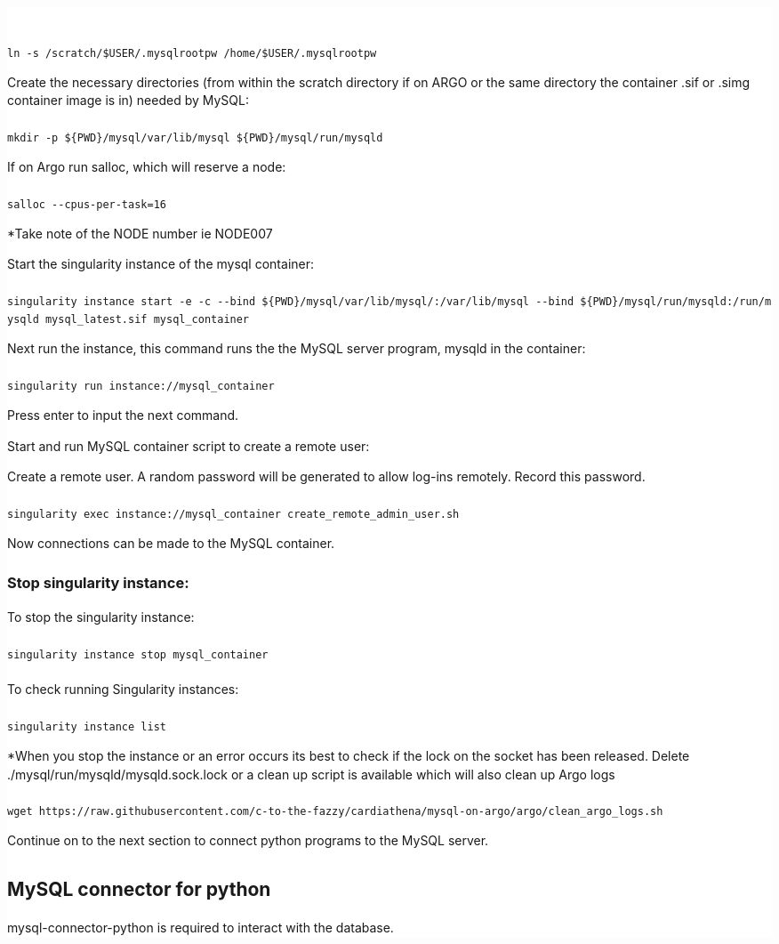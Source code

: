 <br></br>
`ln -s /scratch/$USER/.mysqlrootpw /home/$USER/.mysqlrootpw`

Create the necessary directories (from within the scratch directory if on ARGO or the same directory the container .sif or .simg container image is in) needed by MySQL:
<br></br>
`mkdir -p ${PWD}/mysql/var/lib/mysql ${PWD}/mysql/run/mysqld`

If on Argo run salloc, which will reserve a node:
<br></br>
`salloc --cpus-per-task=16`

*Take note of the NODE number ie NODE007

Start the singularity instance of the mysql container:
<br></br>
`singularity instance start -e -c --bind ${PWD}/mysql/var/lib/mysql/:/var/lib/mysql --bind ${PWD}/mysql/run/mysqld:/run/mysqld mysql_latest.sif mysql_container`


Next run the instance, this command runs the the MySQL server program, mysqld in the container:
<br></br>
`singularity run instance://mysql_container`


Press enter to input the next command.

Start and run MySQL container script to create a remote user:

Create a remote user. A random password will be generated to allow log-ins remotely. Record this password.
<br></br>
`singularity exec instance://mysql_container create_remote_admin_user.sh`

Now connections can be made to the MySQL container.

### Stop singularity instance:
To stop the singularity instance:
<br></br>
`singularity instance stop mysql_container`
<br></br>
To check running Singularity instances:
<br></br>
`singularity instance list`

*When you stop the instance or an error occurs its best to check if the lock on the socket has been released. Delete ./mysql/run/mysqld/mysqld.sock.lock
or a clean up script is available which will also clean up Argo logs
<br></br>
`wget https://raw.githubusercontent.com/c-to-the-fazzy/cardiathena/mysql-on-argo/argo/clean_argo_logs.sh`

Continue on to the next section to connect python programs to the MySQL server.

## MySQL connector for python
mysql-connector-python is required to interact with the database.
